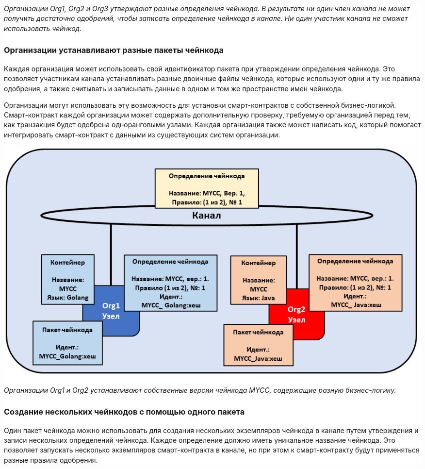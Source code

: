 *Организации Org1, Org2 и Org3 утверждают разные определения чейнкода. В результате ни один член канала не может получить достаточно одобрений, чтобы записать определение чейнкода в канале. Ни один участник канала не сможет использовать чейнкод.*

### Организации устанавливают разные пакеты чейнкода

Каждая организация может использовать свой идентификатор пакета при утверждении определения чейнкода. Это позволяет участникам канала устанавливать разные двоичные файлы чейнкода, которые используют одни и ту же правила одобрения, а также считывать и записывать данные в одном и том же пространстве имен чейнкода.

Организации могут использовать эту возможность для установки смарт-контрактов с собственной бизнес-логикой. Смарт-контракт каждой организации может содержать дополнительную проверку, требуемую организацией перед тем, как транзакция будет одобрена одноранговыми узлами. Каждая организация также может написать код, который помогает интегрировать смарт-контракт с данными из существующих систем организации.

  ![Использование разных двоичных файлов чейнкода](lifecycle/Lifecycle-binaries.png) 

*Организации Org1 и Org2 устанавливают собственные версии чейнкода MYCC, содержащие разную бизнес-логику.* 

### Создание нескольких чейнкодов с помощью одного пакета

Один пакет чейнкода можно использовать для создания нескольких экземпляров чейнкода в канале путем утверждения и записи нескольких определений чейнкода. Каждое определение должно иметь уникальное название чейнкода. Это позволяет запускать несколько экземпляров смарт-контракта в канале, но при этом к смарт-контракту будут применяться разные правила одобрения.
